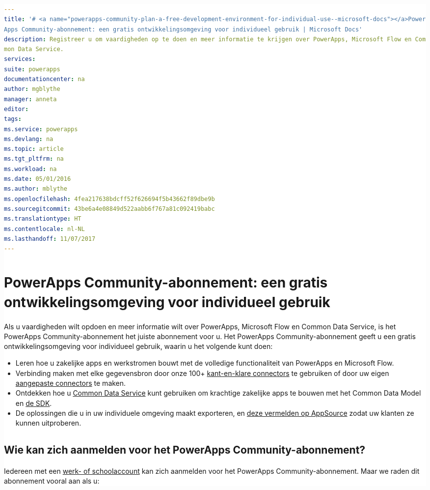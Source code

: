 ```yaml
---
title: '# <a name="powerapps-community-plan-a-free-development-environment-for-individual-use--microsoft-docs"></a>PowerApps Community-abonnement: een gratis ontwikkelingsomgeving voor individueel gebruik | Microsoft Docs'
description: Registreer u om vaardigheden op te doen en meer informatie te krijgen over PowerApps, Microsoft Flow en Common Data Service.
services: 
suite: powerapps
documentationcenter: na
author: mgblythe
manager: anneta
editor: 
tags: 
ms.service: powerapps
ms.devlang: na
ms.topic: article
ms.tgt_pltfrm: na
ms.workload: na
ms.date: 05/01/2016
ms.author: mblythe
ms.openlocfilehash: 4fea217638bdcff52f626694f5b43662f89dbe9b
ms.sourcegitcommit: 43be6a4e08849d522aabb6f767a81c092419babc
ms.translationtype: HT
ms.contentlocale: nl-NL
ms.lasthandoff: 11/07/2017
---
```

# <a name="powerapps-community-plan-a-free-development-environment-for-individual-use"></a>PowerApps Community-abonnement: een gratis ontwikkelingsomgeving voor individueel gebruik
Als u vaardigheden wilt opdoen en meer informatie wilt over PowerApps, Microsoft Flow en Common Data Service, is het PowerApps Community-abonnement het juiste abonnement voor u. Het PowerApps Community-abonnement geeft u een gratis ontwikkelingsomgeving voor individueel gebruik, waarin u het volgende kunt doen:

* Leren hoe u zakelijke apps en werkstromen bouwt met de volledige functionaliteit van PowerApps en Microsoft Flow.
* Verbinding maken met elke gegevensbron door onze 100+ [kant-en-klare connectors](connections-list.md) te gebruiken of door uw eigen [aangepaste connectors](register-custom-api.md) te maken.
* Ontdekken hoe u [Common Data Service](https://docs.microsoft.com/en-us/common-data-service/entity-reference/introduction) kunt gebruiken om krachtige zakelijke apps te bouwen met het Common Data Model en [de SDK](https://aka.ms/eek20s).
* De oplossingen die u in uw individuele omgeving maakt exporteren, en [deze vermelden op AppSource](dev-appsource-test-drive.md) zodat uw klanten ze kunnen uitproberen.

## <a name="who-can-sign-up-for-the-powerapps-community-plan"></a>Wie kan zich aanmelden voor het PowerApps Community-abonnement?
Iedereen met een [werk- of schoolaccount](signup-for-powerapps.md#what-email-addresses-can-you-use) kan zich aanmelden voor het PowerApps Community-abonnement. Maar we raden dit abonnement vooral aan als u:
